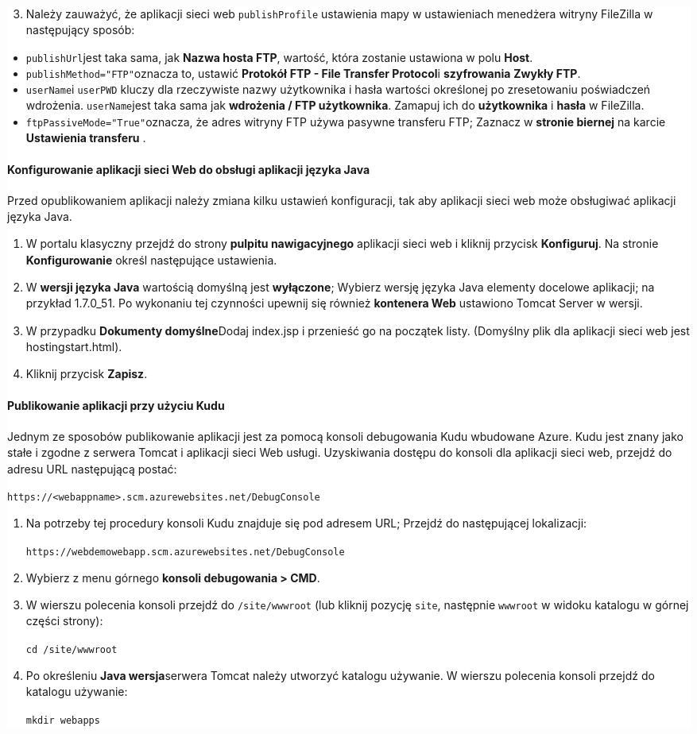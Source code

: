 3. Należy zauważyć, że aplikacji sieci web `publishProfile` ustawienia mapy w ustawieniach menedżera witryny FileZilla w następujący sposób:

- `publishUrl`jest taka sama, jak **Nazwa hosta FTP**, wartość, która zostanie ustawiona w polu **Host**.
- `publishMethod="FTP"`oznacza to, ustawić **Protokół** **FTP - File Transfer Protocol**i **szyfrowania** **Zwykły FTP**.
- `userName`i `userPWD` kluczy dla rzeczywiste nazwy użytkownika i hasła wartości określonej po zresetowaniu poświadczeń wdrożenia. `userName`jest taka sama jak **wdrożenia / FTP użytkownika**. Zamapuj ich do **użytkownika** i **hasła** w FileZilla.
- `ftpPassiveMode="True"`oznacza, że adres witryny FTP używa pasywne transferu FTP; Zaznacz w **stronie biernej** na karcie **Ustawienia transferu** .


#### <a name="configure-the-web-app-to-host-a-java-application"></a>Konfigurowanie aplikacji sieci Web do obsługi aplikacji języka Java

Przed opublikowaniem aplikacji należy zmiana kilku ustawień konfiguracji, tak aby aplikacji sieci web może obsługiwać aplikacji języka Java.

1. W portalu klasyczny przejdź do strony **pulpitu nawigacyjnego** aplikacji sieci web i kliknij przycisk **Konfiguruj**. Na stronie **Konfigurowanie** określ następujące ustawienia.

2. W **wersji języka Java** wartością domyślną jest **wyłączone**; Wybierz wersję języka Java elementy docelowe aplikacji; na przykład 1.7.0_51. Po wykonaniu tej czynności upewnij się również **kontenera Web** ustawiono Tomcat Server w wersji.

3. W przypadku **Dokumenty domyślne**Dodaj index.jsp i przenieść go na początek listy. (Domyślny plik dla aplikacji sieci web jest hostingstart.html).

4. Kliknij przycisk **Zapisz**.


#### <a name="publish-your-application-using-kudu"></a>Publikowanie aplikacji przy użyciu Kudu

Jednym ze sposobów publikowanie aplikacji jest za pomocą konsoli debugowania Kudu wbudowane Azure. Kudu jest znany jako stałe i zgodne z serwera Tomcat i aplikacji sieci Web usługi. Uzyskiwania dostępu do konsoli dla aplikacji sieci web, przejdź do adresu URL następującą postać:

`https://<webappname>.scm.azurewebsites.net/DebugConsole`

1. Na potrzeby tej procedury konsoli Kudu znajduje się pod adresem URL; Przejdź do następującej lokalizacji:

    `https://webdemowebapp.scm.azurewebsites.net/DebugConsole`

2. Wybierz z menu górnego **konsoli debugowania > CMD**.

3. W wierszu polecenia konsoli przejdź do `/site/wwwroot` (lub kliknij pozycję `site`, następnie `wwwroot` w widoku katalogu w górnej części strony):

    `cd /site/wwwroot`

4. Po określeniu **Java wersja**serwera Tomcat należy utworzyć katalogu używanie. W wierszu polecenia konsoli przejdź do katalogu używanie:

    `mkdir webapps`
